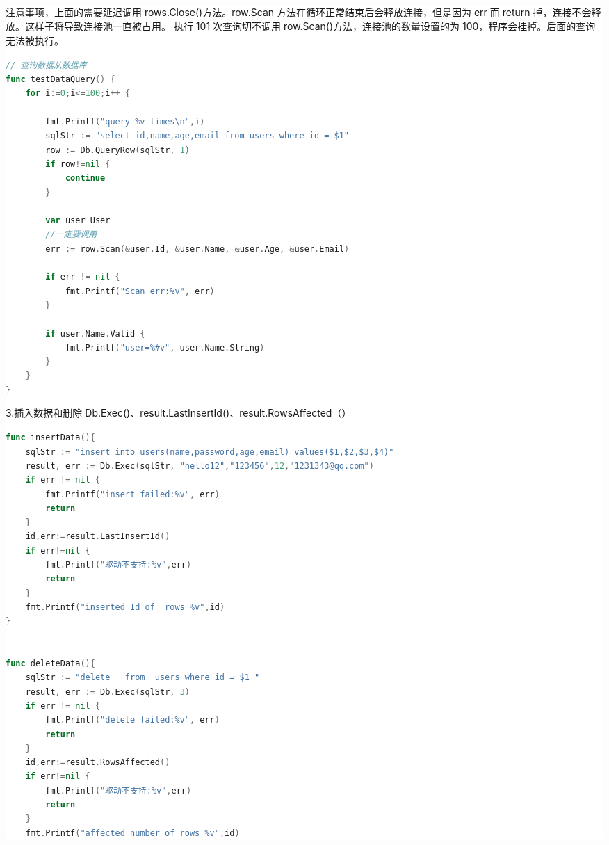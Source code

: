```go
```

注意事项，上面的需要延迟调用 rows.Close()方法。row.Scan 方法在循环正常结束后会释放连接，但是因为 err 而 return 掉，连接不会释放。这样子将导致连接池一直被占用。
执行 101 次查询切不调用 row.Scan()方法，连接池的数量设置的为 100，程序会挂掉。后面的查询无法被执行。

```go
// 查询数据从数据库
func testDataQuery() {
	for i:=0;i<=100;i++ {

		fmt.Printf("query %v times\n",i)
		sqlStr := "select id,name,age,email from users where id = $1"
		row := Db.QueryRow(sqlStr, 1)
		if row!=nil {
			continue
		}

		var user User
        //一定要调用
		err := row.Scan(&user.Id, &user.Name, &user.Age, &user.Email)

		if err != nil {
			fmt.Printf("Scan err:%v", err)
		}

		if user.Name.Valid {
			fmt.Printf("user=%#v", user.Name.String)
		}
	}
}

```

3.插入数据和删除 Db.Exec()、result.LastInsertId()、result.RowsAffected（）

```go
func insertData(){
	sqlStr := "insert into users(name,password,age,email) values($1,$2,$3,$4)"
	result, err := Db.Exec(sqlStr, "hello12","123456",12,"1231343@qq.com")
	if err != nil {
		fmt.Printf("insert failed:%v", err)
		return
	}
	id,err:=result.LastInsertId()
	if err!=nil {
		fmt.Printf("驱动不支持:%v",err)
		return
	}
	fmt.Printf("inserted Id of  rows %v",id)
}


func deleteData(){
	sqlStr := "delete   from  users where id = $1 "
	result, err := Db.Exec(sqlStr, 3)
	if err != nil {
		fmt.Printf("delete failed:%v", err)
		return
	}
	id,err:=result.RowsAffected()
	if err!=nil {
		fmt.Printf("驱动不支持:%v",err)
		return
	}
	fmt.Printf("affected number of rows %v",id)
```